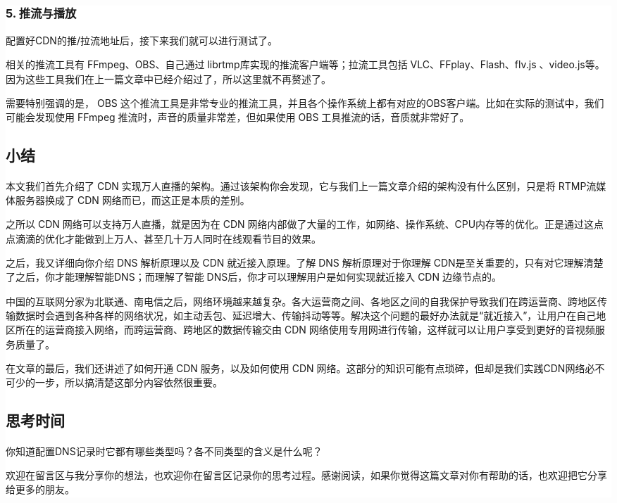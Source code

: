 ### 5\. 推流与播放

配置好CDN的推/拉流地址后，接下来我们就可以进行测试了。

相关的推流工具有 FFmpeg、OBS、自己通过 librtmp库实现的推流客户端等；拉流工具包括 VLC、FFplay、Flash、flv.js 、video.js等。因为这些工具我们在上一篇文章中已经介绍过了，所以这里就不再赘述了。

需要特别强调的是， OBS 这个推流工具是非常专业的推流工具，并且各个操作系统上都有对应的OBS客户端。比如在实际的测试中，我们可能会发现使用 FFmpeg 推流时，声音的质量非常差，但如果使用 OBS 工具推流的话，音质就非常好了。

## 小结

本文我们首先介绍了 CDN 实现万人直播的架构。通过该架构你会发现，它与我们上一篇文章介绍的架构没有什么区别，只是将 RTMP流媒体服务器换成了 CDN 网络而已，而这正是本质的差别。

之所以 CDN 网络可以支持万人直播，就是因为在 CDN 网络内部做了大量的工作，如网络、操作系统、CPU内存等的优化。正是通过这点点滴滴的优化才能做到上万人、甚至几十万人同时在线观看节目的效果。

之后，我又详细向你介绍 DNS 解析原理以及 CDN 就近接入原理。了解 DNS 解析原理对于你理解 CDN是至关重要的，只有对它理解清楚了之后，你才能理解智能DNS；而理解了智能 DNS后，你才可以理解用户是如何实现就近接入 CDN 边缘节点的。

中国的互联网分家为北联通、南电信之后，网络环境越来越复杂。各大运营商之间、各地区之间的自我保护导致我们在跨运营商、跨地区传输数据时会遇到各种各样的网络状况，如主动丢包、延迟增大、传输抖动等等。解决这个问题的最好办法就是“就近接入”，让用户在自己地区所在的运营商接入网络，而跨运营商、跨地区的数据传输交由 CDN 网络使用专用网进行传输，这样就可以让用户享受到更好的音视频服务质量了。

在文章的最后，我们还讲述了如何开通 CDN 服务，以及如何使用 CDN 网络。这部分的知识可能有点琐碎，但却是我们实践CDN网络必不可少的一步，所以搞清楚这部分内容依然很重要。

## 思考时间

你知道配置DNS记录时它都有哪些类型吗？各不同类型的含义是什么呢？

欢迎在留言区与我分享你的想法，也欢迎你在留言区记录你的思考过程。感谢阅读，如果你觉得这篇文章对你有帮助的话，也欢迎把它分享给更多的朋友。